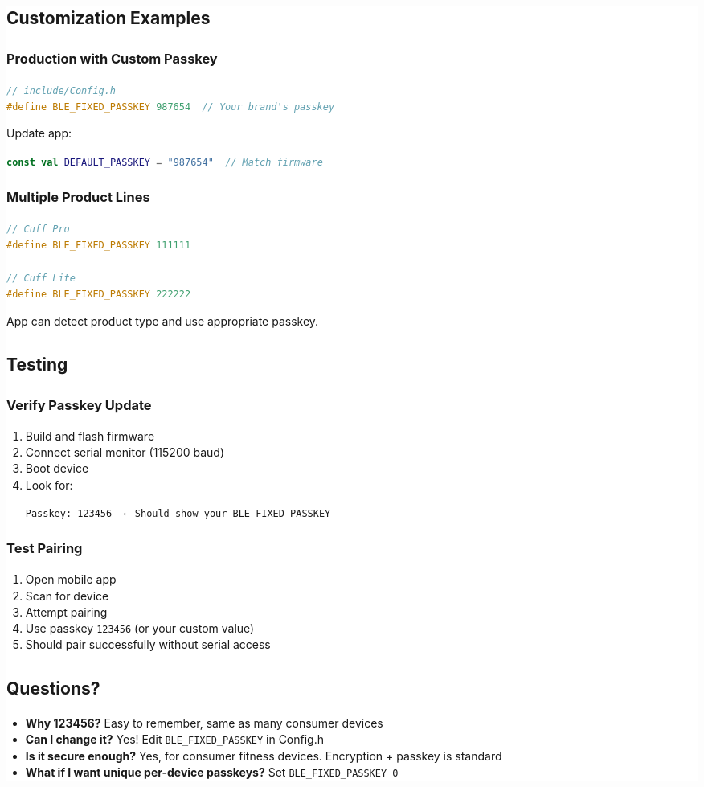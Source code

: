 ## Customization Examples

### Production with Custom Passkey

```cpp
// include/Config.h
#define BLE_FIXED_PASSKEY 987654  // Your brand's passkey
```

Update app:
```kotlin
const val DEFAULT_PASSKEY = "987654"  // Match firmware
```

### Multiple Product Lines

```cpp
// Cuff Pro
#define BLE_FIXED_PASSKEY 111111

// Cuff Lite
#define BLE_FIXED_PASSKEY 222222
```

App can detect product type and use appropriate passkey.

## Testing

### Verify Passkey Update

1. Build and flash firmware
2. Connect serial monitor (115200 baud)
3. Boot device
4. Look for:
   ```
   Passkey: 123456  ← Should show your BLE_FIXED_PASSKEY
   ```

### Test Pairing

1. Open mobile app
2. Scan for device
3. Attempt pairing
4. Use passkey `123456` (or your custom value)
5. Should pair successfully without serial access

## Questions?

- **Why 123456?** Easy to remember, same as many consumer devices
- **Can I change it?** Yes! Edit `BLE_FIXED_PASSKEY` in Config.h
- **Is it secure enough?** Yes, for consumer fitness devices. Encryption + passkey is standard
- **What if I want unique per-device passkeys?** Set `BLE_FIXED_PASSKEY 0`
